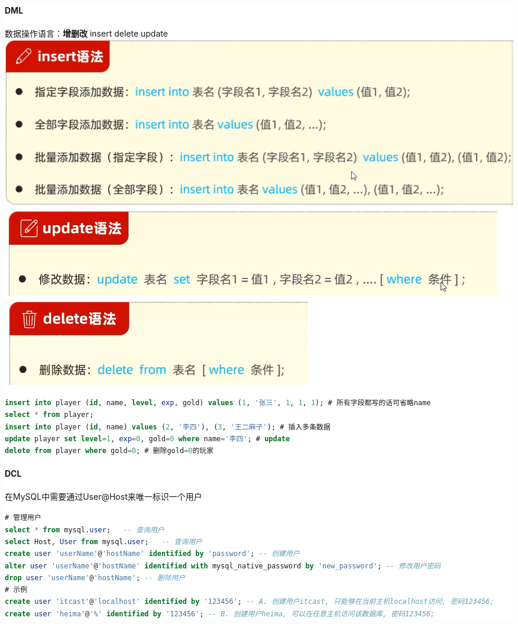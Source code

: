 #### DML

数据操作语言：**增删改** insert delete update
![picture 4](../images/ce82de55f514dde10b9dbf2cdddb2473bfc7933b9b67dcbc1ded0bb34fcadef2.png)  
![picture 5](../images/d2e243c788de2ae0828085024c11604bf498a7758051864ed30118947ae7f6dc.png)  
![picture 7](../images/d8416e7bf56fd9ec2042399b90e4b318bcd7cf997ac8a9f4bfaeec57ae5e8982.png)  

```sql
insert into player (id, name, level, exp, gold) values (1, '张三', 1, 1, 1); # 所有字段都写的话可省略name
select * from player;
insert into player (id, name) values (2, '李四'), (3, '王二麻子'); # 插入多条数据
update player set level=1, exp=0, gold=0 where name='李四'; # update
delete from player where gold=0; # 删除gold=0的玩家
```

#### DCL

在MySQL中需要通过User@Host来唯一标识一个用户

```sql
# 管理用户
select * from mysql.user;   -- 查询用户
select Host, User from mysql.user;   -- 查询用户
create user 'userName'@'hostName' identified by 'password'; -- 创建用户
alter user 'userName'@'hostName' identified with mysql_native_password by 'new_password'; -- 修改用户密码
drop user 'userName'@'hostName'; -- 删除用户
# 示例
create user 'itcast'@'localhost' identified by '123456'; -- A. 创建用户itcast, 只能够在当前主机localhost访问, 密码123456;
create user 'heima'@'%' identified by '123456'; -- B. 创建用户heima, 可以在任意主机访问该数据库, 密码123456;
```
